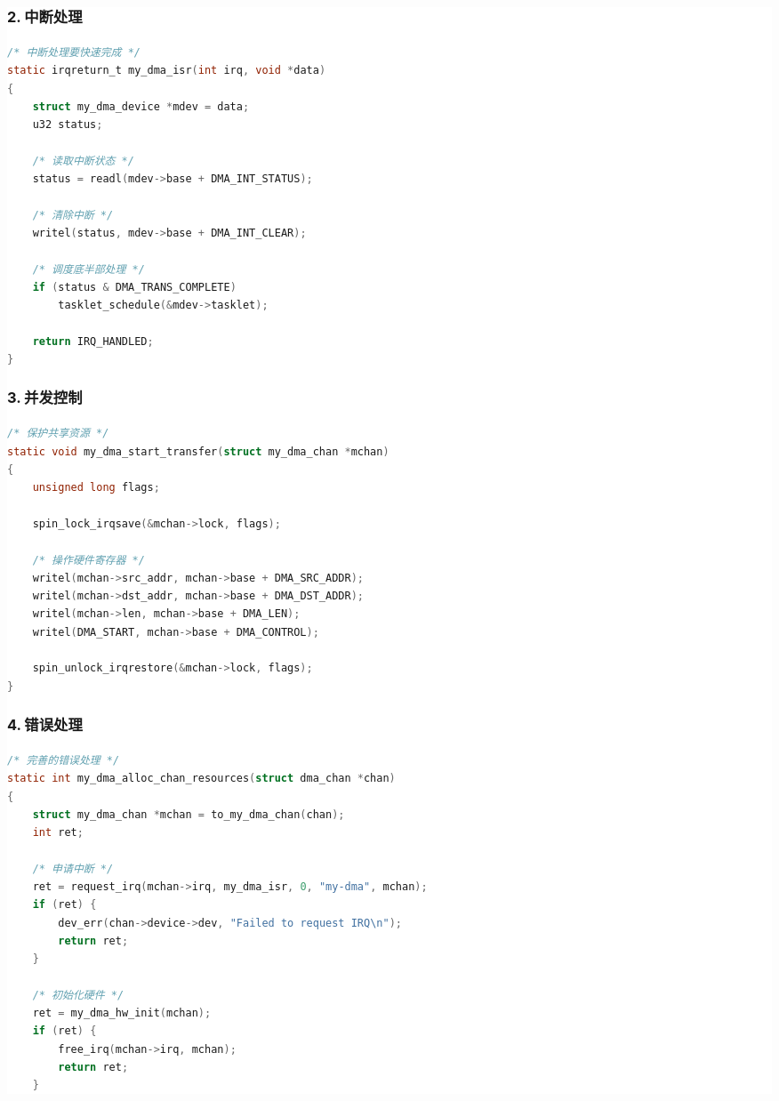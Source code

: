 ### 2. 中断处理

```c
/* 中断处理要快速完成 */
static irqreturn_t my_dma_isr(int irq, void *data)
{
    struct my_dma_device *mdev = data;
    u32 status;
    
    /* 读取中断状态 */
    status = readl(mdev->base + DMA_INT_STATUS);
    
    /* 清除中断 */
    writel(status, mdev->base + DMA_INT_CLEAR);
    
    /* 调度底半部处理 */
    if (status & DMA_TRANS_COMPLETE)
        tasklet_schedule(&mdev->tasklet);
    
    return IRQ_HANDLED;
}
```

### 3. 并发控制

```c
/* 保护共享资源 */
static void my_dma_start_transfer(struct my_dma_chan *mchan)
{
    unsigned long flags;
    
    spin_lock_irqsave(&mchan->lock, flags);
    
    /* 操作硬件寄存器 */
    writel(mchan->src_addr, mchan->base + DMA_SRC_ADDR);
    writel(mchan->dst_addr, mchan->base + DMA_DST_ADDR);
    writel(mchan->len, mchan->base + DMA_LEN);
    writel(DMA_START, mchan->base + DMA_CONTROL);
    
    spin_unlock_irqrestore(&mchan->lock, flags);
}
```

### 4. 错误处理

```c
/* 完善的错误处理 */
static int my_dma_alloc_chan_resources(struct dma_chan *chan)
{
    struct my_dma_chan *mchan = to_my_dma_chan(chan);
    int ret;
    
    /* 申请中断 */
    ret = request_irq(mchan->irq, my_dma_isr, 0, "my-dma", mchan);
    if (ret) {
        dev_err(chan->device->dev, "Failed to request IRQ\n");
        return ret;
    }
    
    /* 初始化硬件 */
    ret = my_dma_hw_init(mchan);
    if (ret) {
        free_irq(mchan->irq, mchan);
        return ret;
    }
```